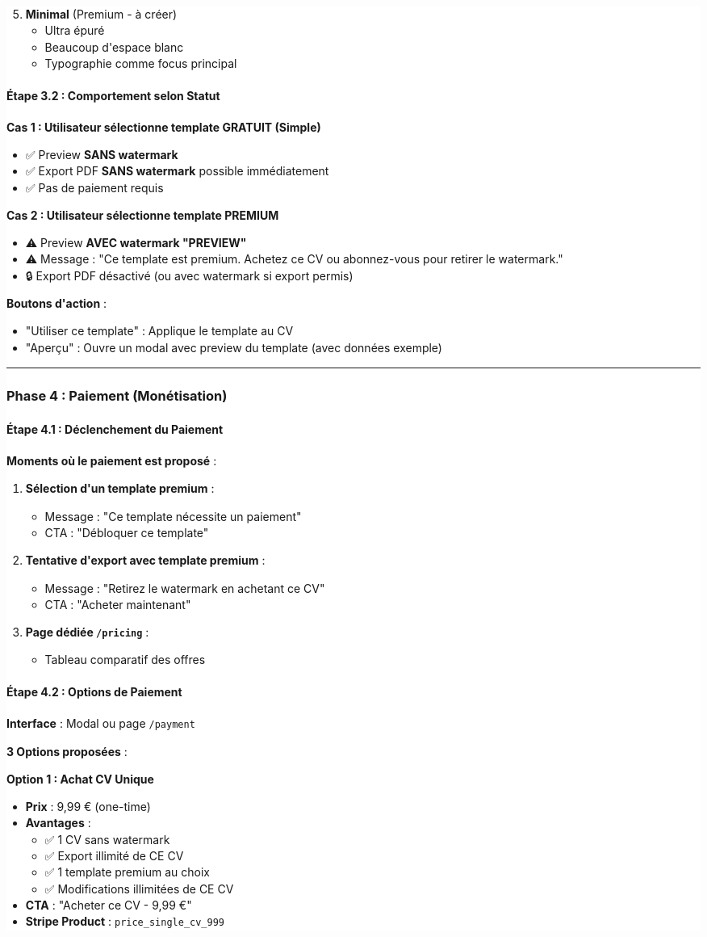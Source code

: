 5. **Minimal** (Premium - à créer)
   - Ultra épuré
   - Beaucoup d'espace blanc
   - Typographie comme focus principal

#### Étape 3.2 : Comportement selon Statut

**Cas 1 : Utilisateur sélectionne template GRATUIT (Simple)**
- ✅ Preview **SANS watermark**
- ✅ Export PDF **SANS watermark** possible immédiatement
- ✅ Pas de paiement requis

**Cas 2 : Utilisateur sélectionne template PREMIUM**
- ⚠️ Preview **AVEC watermark "PREVIEW"**
- ⚠️ Message : "Ce template est premium. Achetez ce CV ou abonnez-vous pour retirer le watermark."
- 🔒 Export PDF désactivé (ou avec watermark si export permis)

**Boutons d'action** :
- "Utiliser ce template" : Applique le template au CV
- "Aperçu" : Ouvre un modal avec preview du template (avec données exemple)

---

### Phase 4 : Paiement (Monétisation)

#### Étape 4.1 : Déclenchement du Paiement

**Moments où le paiement est proposé** :

1. **Sélection d'un template premium** :
   - Message : "Ce template nécessite un paiement"
   - CTA : "Débloquer ce template"

2. **Tentative d'export avec template premium** :
   - Message : "Retirez le watermark en achetant ce CV"
   - CTA : "Acheter maintenant"

3. **Page dédiée `/pricing`** :
   - Tableau comparatif des offres

#### Étape 4.2 : Options de Paiement

**Interface** : Modal ou page `/payment`

**3 Options proposées** :

**Option 1 : Achat CV Unique**
- **Prix** : 9,99 € (one-time)
- **Avantages** :
  - ✅ 1 CV sans watermark
  - ✅ Export illimité de CE CV
  - ✅ 1 template premium au choix
  - ✅ Modifications illimitées de CE CV
- **CTA** : "Acheter ce CV - 9,99 €"
- **Stripe Product** : `price_single_cv_999`
